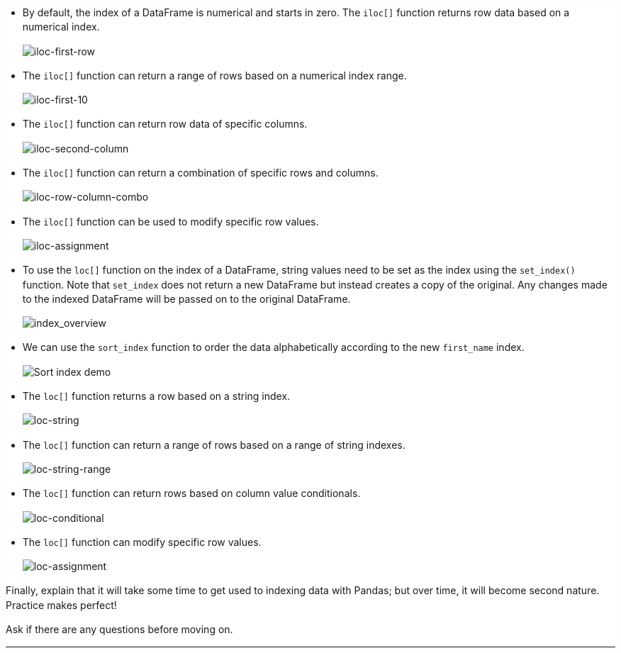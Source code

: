 * By default, the index of a DataFrame is numerical and starts in zero. The `iloc[]` function returns row data based on a numerical index.

  ![iloc-first-row](Images/iloc-first-row.png)

* The `iloc[]` function can return a range of rows based on a numerical index range.

  ![iloc-first-10](Images/iloc-first-10.png)

* The `iloc[]` function can return row data of specific columns.

  ![iloc-second-column](Images/iloc-second-column.png)

* The `iloc[]` function can return a combination of specific rows and columns.

  ![iloc-row-column-combo](Images/iloc-row-column-combo.png)

* The `iloc[]` function can be used to modify specific row values.

  ![iloc-assignment](Images/iloc-assignment.png)

* To use the `loc[]` function on the index of a DataFrame, string values need to be set as the index using the `set_index()` function. Note that `set_index` does not return a new DataFrame but instead creates a copy of the original. Any changes made to the indexed DataFrame will be passed on to the original DataFrame.

  ![index_overview](Images/index_overview.png)

* We can use the `sort_index` function to order the data alphabetically according to the new `first_name` index.

  ![Sort index demo](Images/customers-df-sort-index.png)

* The `loc[]` function returns a row based on a string index.

  ![loc-string](Images/loc-string.png)

* The `loc[]` function can return a range of rows based on a range of string indexes.

  ![loc-string-range](Images/loc-string-range.png)

* The `loc[]` function can return rows based on column value conditionals.

  ![loc-conditional](Images/loc-conditional.png)

* The `loc[]` function can modify specific row values.

  ![loc-assignment](Images/loc-assignment.png)

Finally, explain that it will take some time to get used to indexing data with Pandas; but over time, it will become second nature. Practice makes perfect!

Ask if there are any questions before moving on.

---
